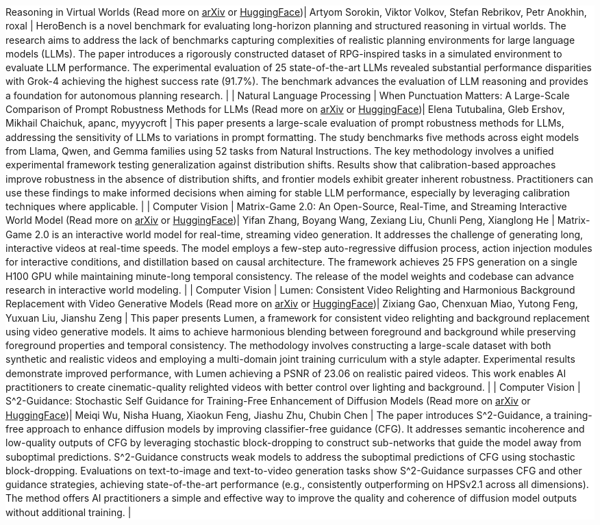   Reasoning in Virtual Worlds (Read more on [arXiv](https://arxiv.org/abs/2508.12782) or [HuggingFace](https://huggingface.co/papers/2508.12782))| Artyom Sorokin, Viktor Volkov, Stefan Rebrikov, Petr Anokhin, roxal | HeroBench is a novel benchmark for evaluating long-horizon planning and structured reasoning in virtual worlds. The research aims to address the lack of benchmarks capturing complexities of realistic planning environments for large language models (LLMs). The paper introduces a rigorously constructed dataset of RPG-inspired tasks in a simulated environment to evaluate LLM performance. The experimental evaluation of 25 state-of-the-art LLMs revealed substantial performance disparities with Grok-4 achieving the highest success rate (91.7%). The benchmark advances the evaluation of LLM reasoning and provides a foundation for autonomous planning research. |
| Natural Language Processing | When Punctuation Matters: A Large-Scale Comparison of Prompt Robustness
  Methods for LLMs (Read more on [arXiv](https://arxiv.org/abs/2508.11383) or [HuggingFace](https://huggingface.co/papers/2508.11383))| Elena Tutubalina, Gleb Ershov, Mikhail Chaichuk, apanc, myyycroft | This paper presents a large-scale evaluation of prompt robustness methods for LLMs, addressing the sensitivity of LLMs to variations in prompt formatting. The study benchmarks five methods across eight models from Llama, Qwen, and Gemma families using 52 tasks from Natural Instructions. The key methodology involves a unified experimental framework testing generalization against distribution shifts. Results show that calibration-based approaches improve robustness in the absence of distribution shifts, and frontier models exhibit greater inherent robustness. Practitioners can use these findings to make informed decisions when aiming for stable LLM performance, especially by leveraging calibration techniques where applicable. |
| Computer Vision | Matrix-Game 2.0: An Open-Source, Real-Time, and Streaming Interactive
  World Model (Read more on [arXiv](https://arxiv.org/abs/2508.13009) or [HuggingFace](https://huggingface.co/papers/2508.13009))| Yifan Zhang, Boyang Wang, Zexiang Liu, Chunli Peng, Xianglong He | Matrix-Game 2.0 is an interactive world model for real-time, streaming video generation. It addresses the challenge of generating long, interactive videos at real-time speeds. The model employs a few-step auto-regressive diffusion process, action injection modules for interactive conditions, and distillation based on causal architecture. The framework achieves 25 FPS generation on a single H100 GPU while maintaining minute-long temporal consistency. The release of the model weights and codebase can advance research in interactive world modeling. |
| Computer Vision | Lumen: Consistent Video Relighting and Harmonious Background Replacement
  with Video Generative Models (Read more on [arXiv](https://arxiv.org/abs/2508.12945) or [HuggingFace](https://huggingface.co/papers/2508.12945))| Zixiang Gao, Chenxuan Miao, Yutong Feng, Yuxuan Liu, Jianshu Zeng | This paper presents Lumen, a framework for consistent video relighting and background replacement using video generative models. It aims to achieve harmonious blending between foreground and background while preserving foreground properties and temporal consistency. The methodology involves constructing a large-scale dataset with both synthetic and realistic videos and employing a multi-domain joint training curriculum with a style adapter. Experimental results demonstrate improved performance, with Lumen achieving a PSNR of 23.06 on realistic paired videos. This work enables AI practitioners to create cinematic-quality relighted videos with better control over lighting and background. |
| Computer Vision | S^2-Guidance: Stochastic Self Guidance for Training-Free Enhancement of
  Diffusion Models (Read more on [arXiv](https://arxiv.org/abs/2508.12880) or [HuggingFace](https://huggingface.co/papers/2508.12880))| Meiqi Wu, Nisha Huang, Xiaokun Feng, Jiashu Zhu, Chubin Chen | The paper introduces S^2-Guidance, a training-free approach to enhance diffusion models by improving classifier-free guidance (CFG). It addresses semantic incoherence and low-quality outputs of CFG by leveraging stochastic block-dropping to construct sub-networks that guide the model away from suboptimal predictions.  S^2-Guidance constructs weak models to address the suboptimal predictions of CFG using stochastic block-dropping.  Evaluations on text-to-image and text-to-video generation tasks show S^2-Guidance surpasses CFG and other guidance strategies, achieving state-of-the-art performance (e.g., consistently outperforming on HPSv2.1 across all dimensions). The method offers AI practitioners a simple and effective way to improve the quality and coherence of diffusion model outputs without additional training. |